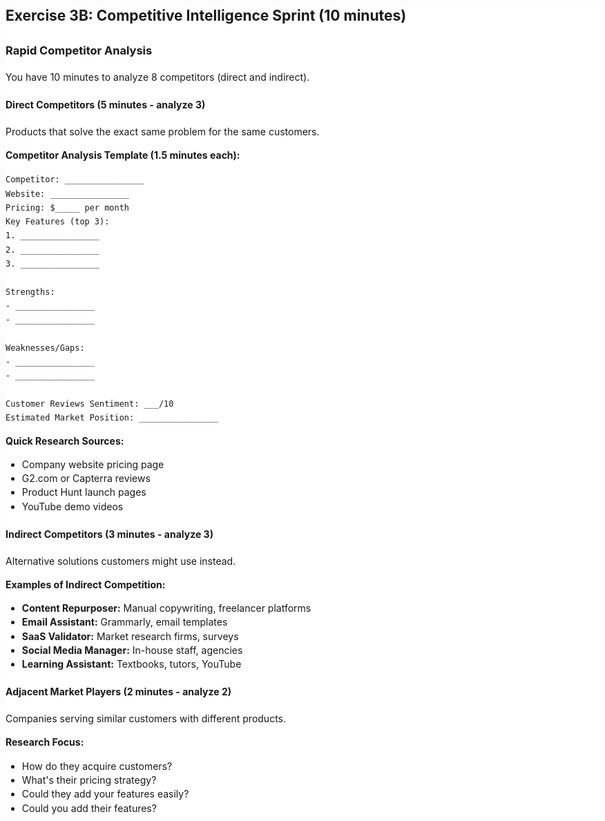 ## Exercise 3B: Competitive Intelligence Sprint (10 minutes)

### Rapid Competitor Analysis
You have 10 minutes to analyze 8 competitors (direct and indirect).

#### Direct Competitors (5 minutes - analyze 3)
Products that solve the exact same problem for the same customers.

**Competitor Analysis Template (1.5 minutes each):**
```
Competitor: ________________
Website: ________________
Pricing: $_____ per month
Key Features (top 3):
1. ________________
2. ________________  
3. ________________

Strengths:
- ________________
- ________________

Weaknesses/Gaps:
- ________________
- ________________

Customer Reviews Sentiment: ___/10
Estimated Market Position: ________________
```

**Quick Research Sources:**
- Company website pricing page
- G2.com or Capterra reviews
- Product Hunt launch pages
- YouTube demo videos

#### Indirect Competitors (3 minutes - analyze 3)
Alternative solutions customers might use instead.

**Examples of Indirect Competition:**
- **Content Repurposer:** Manual copywriting, freelancer platforms
- **Email Assistant:** Grammarly, email templates
- **SaaS Validator:** Market research firms, surveys
- **Social Media Manager:** In-house staff, agencies
- **Learning Assistant:** Textbooks, tutors, YouTube

#### Adjacent Market Players (2 minutes - analyze 2)
Companies serving similar customers with different products.

**Research Focus:**
- How do they acquire customers?
- What's their pricing strategy?
- Could they add your features easily?
- Could you add their features?
